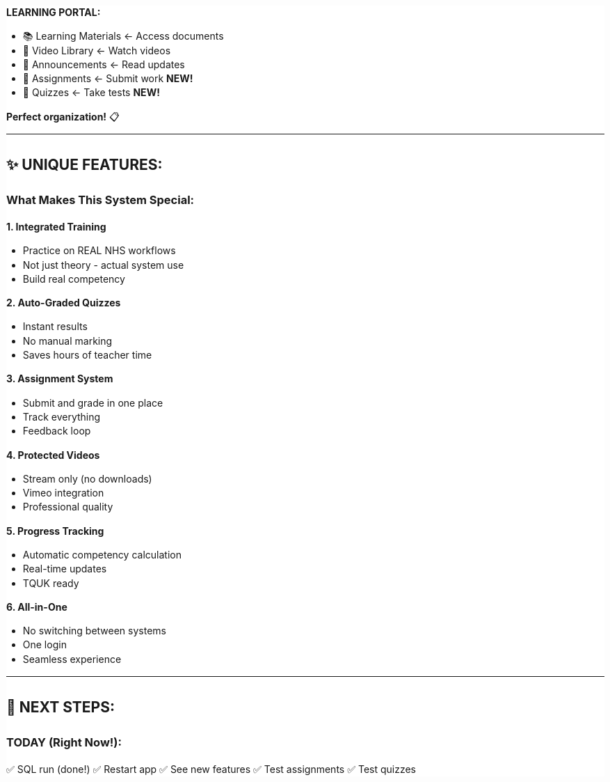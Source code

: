 **LEARNING PORTAL:**
- 📚 Learning Materials ← Access documents
- 🎥 Video Library ← Watch videos
- 📢 Announcements ← Read updates
- 📝 Assignments ← Submit work **NEW!**
- 🎯 Quizzes ← Take tests **NEW!**

**Perfect organization!** 📋

---

## ✨ UNIQUE FEATURES:

### **What Makes This System Special:**

**1. Integrated Training**
- Practice on REAL NHS workflows
- Not just theory - actual system use
- Build real competency

**2. Auto-Graded Quizzes**
- Instant results
- No manual marking
- Saves hours of teacher time

**3. Assignment System**
- Submit and grade in one place
- Track everything
- Feedback loop

**4. Protected Videos**
- Stream only (no downloads)
- Vimeo integration
- Professional quality

**5. Progress Tracking**
- Automatic competency calculation
- Real-time updates
- TQUK ready

**6. All-in-One**
- No switching between systems
- One login
- Seamless experience

---

## 🎯 NEXT STEPS:

### **TODAY (Right Now!):**
✅ SQL run (done!)
✅ Restart app
✅ See new features
✅ Test assignments
✅ Test quizzes
